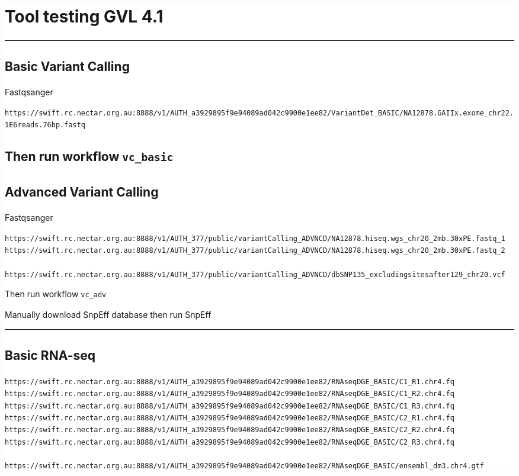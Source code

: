 # Tool testing GVL 4.1

********************************************************************************

## Basic Variant Calling

Fastqsanger
```
https://swift.rc.nectar.org.au:8888/v1/AUTH_a3929895f9e94089ad042c9900e1ee82/VariantDet_BASIC/NA12878.GAIIx.exome_chr22.1E6reads.76bp.fastq
```

Then run workflow `vc_basic`
-----


## Advanced Variant Calling

Fastqsanger
```
https://swift.rc.nectar.org.au:8888/v1/AUTH_377/public/variantCalling_ADVNCD/NA12878.hiseq.wgs_chr20_2mb.30xPE.fastq_1
https://swift.rc.nectar.org.au:8888/v1/AUTH_377/public/variantCalling_ADVNCD/NA12878.hiseq.wgs_chr20_2mb.30xPE.fastq_2

https://swift.rc.nectar.org.au:8888/v1/AUTH_377/public/variantCalling_ADVNCD/dbSNP135_excludingsitesafter129_chr20.vcf
```

Then run workflow `vc_adv`

Manually download SnpEff database then run SnpEff

-----

## Basic RNA-seq

```
https://swift.rc.nectar.org.au:8888/v1/AUTH_a3929895f9e94089ad042c9900e1ee82/RNAseqDGE_BASIC/C1_R1.chr4.fq
https://swift.rc.nectar.org.au:8888/v1/AUTH_a3929895f9e94089ad042c9900e1ee82/RNAseqDGE_BASIC/C1_R2.chr4.fq
https://swift.rc.nectar.org.au:8888/v1/AUTH_a3929895f9e94089ad042c9900e1ee82/RNAseqDGE_BASIC/C1_R3.chr4.fq
https://swift.rc.nectar.org.au:8888/v1/AUTH_a3929895f9e94089ad042c9900e1ee82/RNAseqDGE_BASIC/C2_R1.chr4.fq
https://swift.rc.nectar.org.au:8888/v1/AUTH_a3929895f9e94089ad042c9900e1ee82/RNAseqDGE_BASIC/C2_R2.chr4.fq
https://swift.rc.nectar.org.au:8888/v1/AUTH_a3929895f9e94089ad042c9900e1ee82/RNAseqDGE_BASIC/C2_R3.chr4.fq

https://swift.rc.nectar.org.au:8888/v1/AUTH_a3929895f9e94089ad042c9900e1ee82/RNAseqDGE_BASIC/ensembl_dm3.chr4.gtf
```
